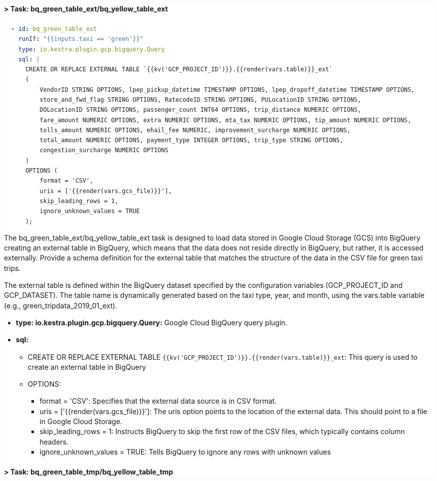 
#### > Task: bq_green_table_ext/bq_yellow_table_ext

```yaml
  - id: bq_green_table_ext
    runIf: "{{inputs.taxi == 'green'}}"
    type: io.kestra.plugin.gcp.bigquery.Query
    sql: |
      CREATE OR REPLACE EXTERNAL TABLE `{{kv('GCP_PROJECT_ID')}}.{{render(vars.table)}}_ext`
      (
          VendorID STRING OPTIONS, lpep_pickup_datetime TIMESTAMP OPTIONS, lpep_dropoff_datetime TIMESTAMP OPTIONS,
          store_and_fwd_flag STRING OPTIONS, RatecodeID STRING OPTIONS, PULocationID STRING OPTIONS,
          DOLocationID STRING OPTIONS, passenger_count INT64 OPTIONS, trip_distance NUMERIC OPTIONS,
          fare_amount NUMERIC OPTIONS, extra NUMERIC OPTIONS, mta_tax NUMERIC OPTIONS, tip_amount NUMERIC OPTIONS,
          tolls_amount NUMERIC OPTIONS, ehail_fee NUMERIC, improvement_surcharge NUMERIC OPTIONS,
          total_amount NUMERIC OPTIONS, payment_type INTEGER OPTIONS, trip_type STRING OPTIONS,
          congestion_surcharge NUMERIC OPTIONS
      )
      OPTIONS (
          format = 'CSV',
          uris = ['{{render(vars.gcs_file)}}'],
          skip_leading_rows = 1,
          ignore_unknown_values = TRUE
      );
```      

The bq_green_table_ext/bq_yellow_table_ext task is designed to load data stored in Google Cloud Storage (GCS) into BigQuery creating an external table in BigQuery, which means that the data does not reside directly in BigQuery, but rather, it is accessed externally. Provide a schema definition for the external table that matches the structure of the data in the CSV file for green taxi trips.

The external table is defined within the BigQuery dataset specified by the configuration variables (GCP_PROJECT_ID and GCP_DATASET). The table name is dynamically generated based on the taxi type, year, and month, using the vars.table variable (e.g., green_tripdata_2019_01_ext).

- **type: io.kestra.plugin.gcp.bigquery.Query:**  Google Cloud BigQuery query plugin.

- **sql:** 
  - CREATE OR REPLACE EXTERNAL TABLE `{{kv('GCP_PROJECT_ID')}}.{{render(vars.table)}}_ext`: This query is used to create an external table in BigQuery

  - OPTIONS: 

    - format = 'CSV': Specifies that the external data source is in CSV format.
    - uris = ['{{render(vars.gcs_file)}}']: The uris option points to the location of the external data. This should point to a file in Google Cloud Storage.
    - skip_leading_rows = 1: Instructs BigQuery to skip the first row of the CSV files, which typically contains column headers.
    - ignore_unknown_values = TRUE: Tells BigQuery to ignore any rows with unknown values


#### > Task: bq_green_table_tmp/bq_yellow_table_tmp

